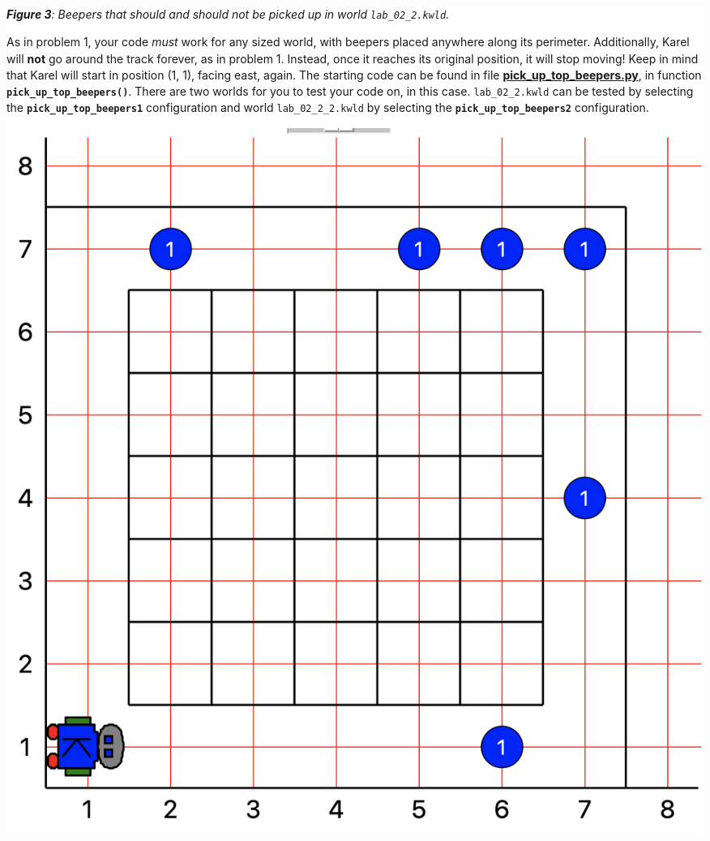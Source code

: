_**Figure 3**: Beepers that should and should not be picked up in world `lab_02_2.kwld`._

As in problem 1, your code *must* work for any sized world, with beepers placed anywhere along its perimeter.
Additionally, Karel will **not** go around the track forever, as in problem 1. Instead, once it reaches its original
position, it will stop moving! Keep in mind that Karel will start in position (1, 1), facing east, again. The starting
code can be found in file [**pick_up_top_beepers.py**](pick_up_top_beepers.py), in function **`pick_up_top_beepers()`**.
There are two worlds for you to test your code on, in this case. `lab_02_2.kwld` can be tested by selecting the
**`pick_up_top_beepers1`** configuration and world `lab_02_2_2.kwld` by selecting the **`pick_up_top_beepers2`**
configuration.

![lab01_2_2](docs/images/lab02_2_1.png)

